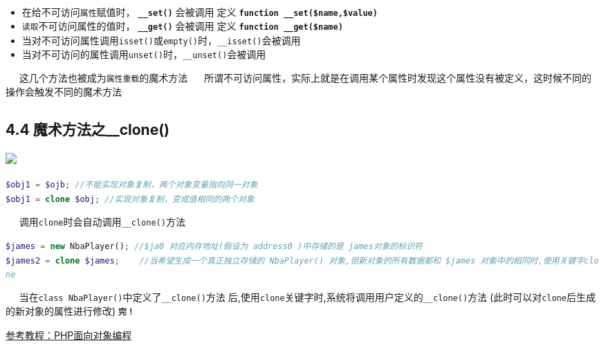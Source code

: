 
* 在给不可访问`属性`赋值时， **`__set()`** 会被调用 定义 **`function __set($name,$value)`** 
* `读取`不可访问属性的值时， **`__get()`** 会被调用 定义 **`function __get($name)`** 
* 当对不可访问属性调用`isset()`或`empty()`时，`__isset()`会被调用
* 当对不可访问的属性调用`unset()`时，`__unset()`会被调用


     这几个方法也被成为`属性重载`的魔术方法
     所谓不可访问属性，实际上就是在调用某个属性时发现这个属性没有被定义，这时候不同的操作会触发不同的魔术方法
## 4.4 魔术方法之__clone()

![][1]

```php
$obj1 = $ojb; //不能实现对象复制，两个对象变量指向同一对象
$obj1 = clone $obj; //实现对象复制，变成值相同的两个对象
```

     调用`clone`时会自动调用`__clone()`方法

```php
$james = new NbaPlayer(); //$ja0 对应内存地址(假设为 address0 )中存储的是 james对象的标识符
$james2 = clone $james;    //当希望生成一个真正独立存储的 NbaPlayer() 对象,但新对象的所有数据都和 $james 对象中的相同时,使用关键字clone

```

     当在`class NbaPlayer()`中定义了`__clone()`方法 后,使用`clone`关键字时,系统将调用用户定义的`__clone()`方法 (此时可以对`clone`后生成的新对象的属性进行修改)
 **`完！`** 

[参考教程：PHP面向对象编程][3]

[2]: https://segmentfault.com/a/1190000014126990#articleHeader2
[3]: https://www.imooc.com/learn/184
[0]: ../img/bV8CNy.png
[1]: ../img/bV8HnZ.png